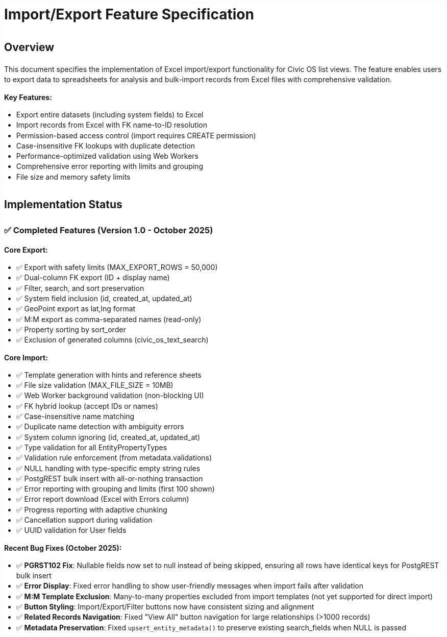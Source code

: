 # Import/Export Feature Specification

## Overview

This document specifies the implementation of Excel import/export functionality for Civic OS list views. The feature enables users to export data to spreadsheets for analysis and bulk-import records from Excel files with comprehensive validation.

**Key Features:**
- Export entire datasets (including system fields) to Excel
- Import records from Excel with FK name-to-ID resolution
- Permission-based access control (import requires CREATE permission)
- Case-insensitive FK lookups with duplicate detection
- Performance-optimized validation using Web Workers
- Comprehensive error reporting with limits and grouping
- File size and memory safety limits

## Implementation Status

### ✅ Completed Features (Version 1.0 - October 2025)

**Core Export:**
- ✅ Export with safety limits (MAX_EXPORT_ROWS = 50,000)
- ✅ Dual-column FK export (ID + display name)
- ✅ Filter, search, and sort preservation
- ✅ System field inclusion (id, created_at, updated_at)
- ✅ GeoPoint export as lat,lng format
- ✅ M:M export as comma-separated names (read-only)
- ✅ Property sorting by sort_order
- ✅ Exclusion of generated columns (civic_os_text_search)

**Core Import:**
- ✅ Template generation with hints and reference sheets
- ✅ File size validation (MAX_FILE_SIZE = 10MB)
- ✅ Web Worker background validation (non-blocking UI)
- ✅ FK hybrid lookup (accept IDs or names)
- ✅ Case-insensitive name matching
- ✅ Duplicate name detection with ambiguity errors
- ✅ System column ignoring (id, created_at, updated_at)
- ✅ Type validation for all EntityPropertyTypes
- ✅ Validation rule enforcement (from metadata.validations)
- ✅ NULL handling with type-specific empty string rules
- ✅ PostgREST bulk insert with all-or-nothing transaction
- ✅ Error reporting with grouping and limits (first 100 shown)
- ✅ Error report download (Excel with Errors column)
- ✅ Progress reporting with adaptive chunking
- ✅ Cancellation support during validation
- ✅ UUID validation for User fields

**Recent Bug Fixes (October 2025):**
- ✅ **PGRST102 Fix**: Nullable fields now set to null instead of being skipped, ensuring all rows have identical keys for PostgREST bulk insert
- ✅ **Error Display**: Fixed error handling to show user-friendly messages when import fails after validation
- ✅ **M:M Template Exclusion**: Many-to-many properties excluded from import templates (not yet supported for direct import)
- ✅ **Button Styling**: Import/Export/Filter buttons now have consistent sizing and alignment
- ✅ **Related Records Navigation**: Fixed "View All" button navigation for large relationships (>1000 records)
- ✅ **Metadata Preservation**: Fixed `upsert_entity_metadata()` to preserve existing search_fields when NULL is passed
